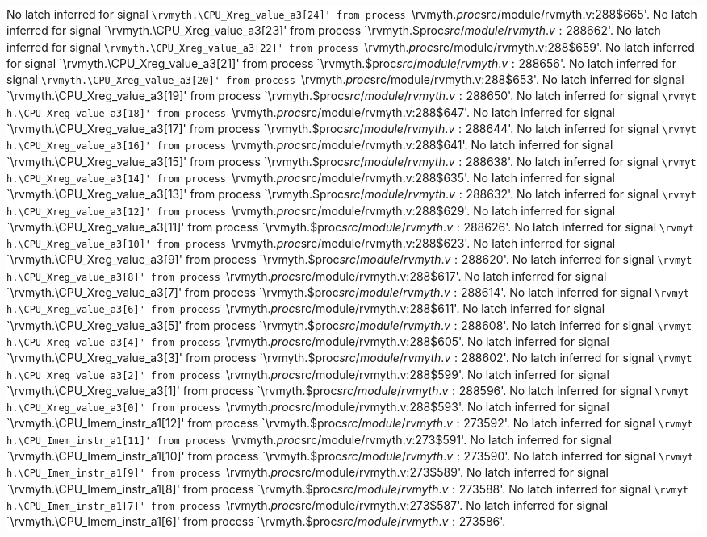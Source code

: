 No latch inferred for signal `\rvmyth.\CPU_Xreg_value_a3[24]' from process `\rvmyth.$proc$src/module/rvmyth.v:288$665'.
No latch inferred for signal `\rvmyth.\CPU_Xreg_value_a3[23]' from process `\rvmyth.$proc$src/module/rvmyth.v:288$662'.
No latch inferred for signal `\rvmyth.\CPU_Xreg_value_a3[22]' from process `\rvmyth.$proc$src/module/rvmyth.v:288$659'.
No latch inferred for signal `\rvmyth.\CPU_Xreg_value_a3[21]' from process `\rvmyth.$proc$src/module/rvmyth.v:288$656'.
No latch inferred for signal `\rvmyth.\CPU_Xreg_value_a3[20]' from process `\rvmyth.$proc$src/module/rvmyth.v:288$653'.
No latch inferred for signal `\rvmyth.\CPU_Xreg_value_a3[19]' from process `\rvmyth.$proc$src/module/rvmyth.v:288$650'.
No latch inferred for signal `\rvmyth.\CPU_Xreg_value_a3[18]' from process `\rvmyth.$proc$src/module/rvmyth.v:288$647'.
No latch inferred for signal `\rvmyth.\CPU_Xreg_value_a3[17]' from process `\rvmyth.$proc$src/module/rvmyth.v:288$644'.
No latch inferred for signal `\rvmyth.\CPU_Xreg_value_a3[16]' from process `\rvmyth.$proc$src/module/rvmyth.v:288$641'.
No latch inferred for signal `\rvmyth.\CPU_Xreg_value_a3[15]' from process `\rvmyth.$proc$src/module/rvmyth.v:288$638'.
No latch inferred for signal `\rvmyth.\CPU_Xreg_value_a3[14]' from process `\rvmyth.$proc$src/module/rvmyth.v:288$635'.
No latch inferred for signal `\rvmyth.\CPU_Xreg_value_a3[13]' from process `\rvmyth.$proc$src/module/rvmyth.v:288$632'.
No latch inferred for signal `\rvmyth.\CPU_Xreg_value_a3[12]' from process `\rvmyth.$proc$src/module/rvmyth.v:288$629'.
No latch inferred for signal `\rvmyth.\CPU_Xreg_value_a3[11]' from process `\rvmyth.$proc$src/module/rvmyth.v:288$626'.
No latch inferred for signal `\rvmyth.\CPU_Xreg_value_a3[10]' from process `\rvmyth.$proc$src/module/rvmyth.v:288$623'.
No latch inferred for signal `\rvmyth.\CPU_Xreg_value_a3[9]' from process `\rvmyth.$proc$src/module/rvmyth.v:288$620'.
No latch inferred for signal `\rvmyth.\CPU_Xreg_value_a3[8]' from process `\rvmyth.$proc$src/module/rvmyth.v:288$617'.
No latch inferred for signal `\rvmyth.\CPU_Xreg_value_a3[7]' from process `\rvmyth.$proc$src/module/rvmyth.v:288$614'.
No latch inferred for signal `\rvmyth.\CPU_Xreg_value_a3[6]' from process `\rvmyth.$proc$src/module/rvmyth.v:288$611'.
No latch inferred for signal `\rvmyth.\CPU_Xreg_value_a3[5]' from process `\rvmyth.$proc$src/module/rvmyth.v:288$608'.
No latch inferred for signal `\rvmyth.\CPU_Xreg_value_a3[4]' from process `\rvmyth.$proc$src/module/rvmyth.v:288$605'.
No latch inferred for signal `\rvmyth.\CPU_Xreg_value_a3[3]' from process `\rvmyth.$proc$src/module/rvmyth.v:288$602'.
No latch inferred for signal `\rvmyth.\CPU_Xreg_value_a3[2]' from process `\rvmyth.$proc$src/module/rvmyth.v:288$599'.
No latch inferred for signal `\rvmyth.\CPU_Xreg_value_a3[1]' from process `\rvmyth.$proc$src/module/rvmyth.v:288$596'.
No latch inferred for signal `\rvmyth.\CPU_Xreg_value_a3[0]' from process `\rvmyth.$proc$src/module/rvmyth.v:288$593'.
No latch inferred for signal `\rvmyth.\CPU_Imem_instr_a1[12]' from process `\rvmyth.$proc$src/module/rvmyth.v:273$592'.
No latch inferred for signal `\rvmyth.\CPU_Imem_instr_a1[11]' from process `\rvmyth.$proc$src/module/rvmyth.v:273$591'.
No latch inferred for signal `\rvmyth.\CPU_Imem_instr_a1[10]' from process `\rvmyth.$proc$src/module/rvmyth.v:273$590'.
No latch inferred for signal `\rvmyth.\CPU_Imem_instr_a1[9]' from process `\rvmyth.$proc$src/module/rvmyth.v:273$589'.
No latch inferred for signal `\rvmyth.\CPU_Imem_instr_a1[8]' from process `\rvmyth.$proc$src/module/rvmyth.v:273$588'.
No latch inferred for signal `\rvmyth.\CPU_Imem_instr_a1[7]' from process `\rvmyth.$proc$src/module/rvmyth.v:273$587'.
No latch inferred for signal `\rvmyth.\CPU_Imem_instr_a1[6]' from process `\rvmyth.$proc$src/module/rvmyth.v:273$586'.